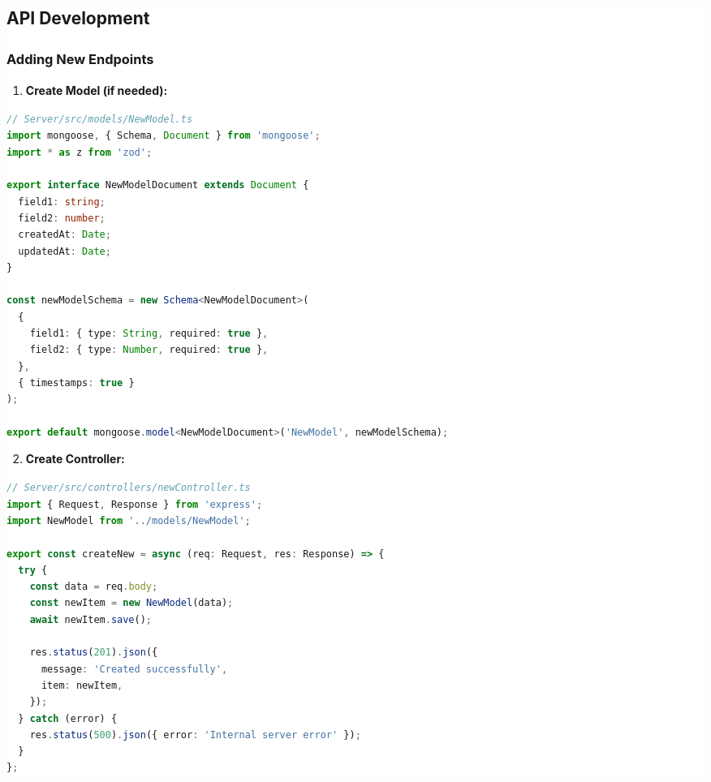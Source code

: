 ```typescript
```

## API Development

### Adding New Endpoints

1. **Create Model (if needed):**

```typescript
// Server/src/models/NewModel.ts
import mongoose, { Schema, Document } from 'mongoose';
import * as z from 'zod';

export interface NewModelDocument extends Document {
  field1: string;
  field2: number;
  createdAt: Date;
  updatedAt: Date;
}

const newModelSchema = new Schema<NewModelDocument>(
  {
    field1: { type: String, required: true },
    field2: { type: Number, required: true },
  },
  { timestamps: true }
);

export default mongoose.model<NewModelDocument>('NewModel', newModelSchema);
```

2. **Create Controller:**

```typescript
// Server/src/controllers/newController.ts
import { Request, Response } from 'express';
import NewModel from '../models/NewModel';

export const createNew = async (req: Request, res: Response) => {
  try {
    const data = req.body;
    const newItem = new NewModel(data);
    await newItem.save();

    res.status(201).json({
      message: 'Created successfully',
      item: newItem,
    });
  } catch (error) {
    res.status(500).json({ error: 'Internal server error' });
  }
};
```
